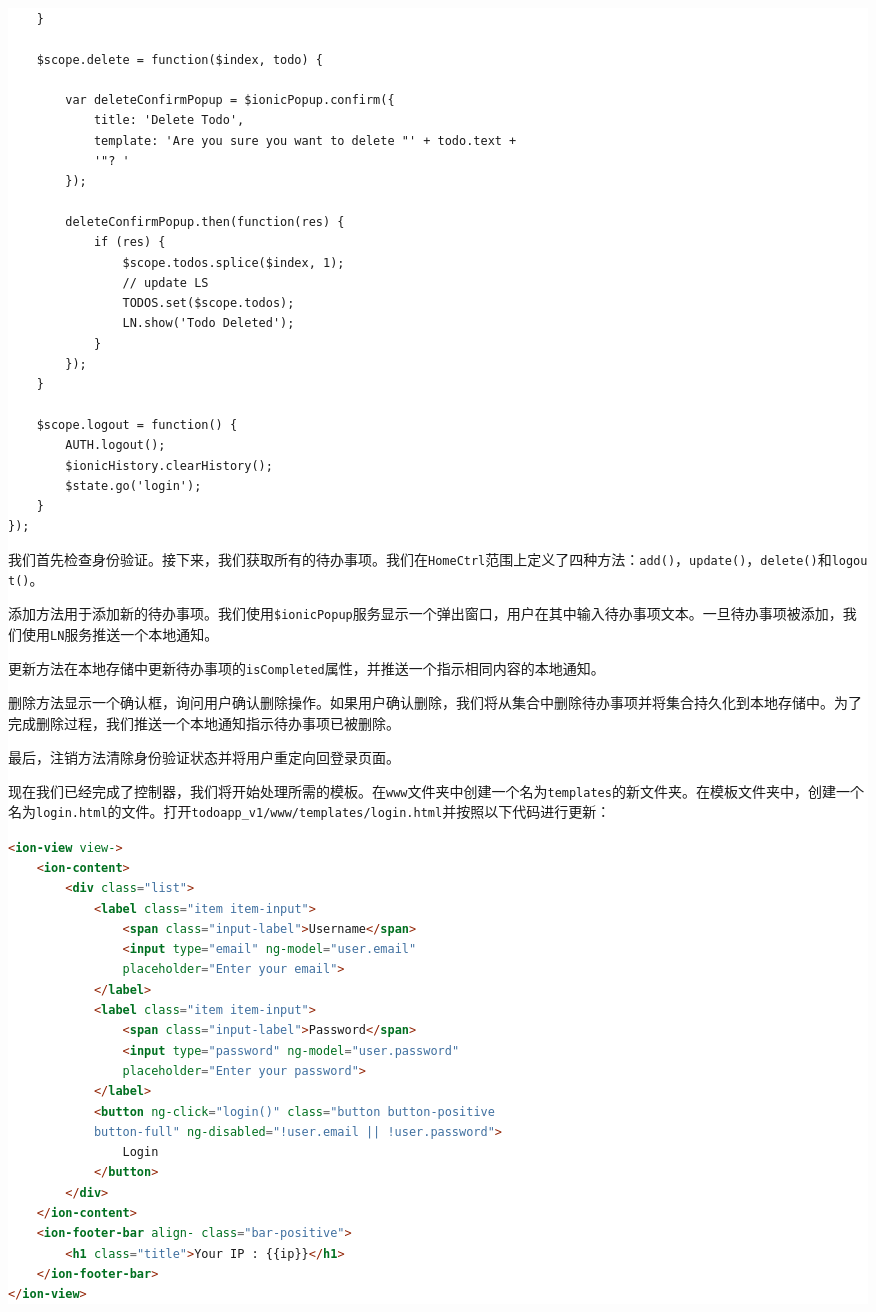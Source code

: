 ```html
    } 

    $scope.delete = function($index, todo) { 

        var deleteConfirmPopup = $ionicPopup.confirm({ 
            title: 'Delete Todo', 
            template: 'Are you sure you want to delete "' + todo.text + 
            '"? ' 
        }); 

        deleteConfirmPopup.then(function(res) { 
            if (res) { 
                $scope.todos.splice($index, 1); 
                // update LS 
                TODOS.set($scope.todos); 
                LN.show('Todo Deleted'); 
            } 
        }); 
    } 

    $scope.logout = function() { 
        AUTH.logout(); 
        $ionicHistory.clearHistory(); 
        $state.go('login'); 
    } 
});

```

我们首先检查身份验证。接下来，我们获取所有的待办事项。我们在`HomeCtrl`范围上定义了四种方法：`add()`，`update()`，`delete()`和`logout()`。

添加方法用于添加新的待办事项。我们使用`$ionicPopup`服务显示一个弹出窗口，用户在其中输入待办事项文本。一旦待办事项被添加，我们使用`LN`服务推送一个本地通知。

更新方法在本地存储中更新待办事项的`isCompleted`属性，并推送一个指示相同内容的本地通知。

删除方法显示一个确认框，询问用户确认删除操作。如果用户确认删除，我们将从集合中删除待办事项并将集合持久化到本地存储中。为了完成删除过程，我们推送一个本地通知指示待办事项已被删除。

最后，注销方法清除身份验证状态并将用户重定向回登录页面。

现在我们已经完成了控制器，我们将开始处理所需的模板。在`www`文件夹中创建一个名为`templates`的新文件夹。在模板文件夹中，创建一个名为`login.html`的文件。打开`todoapp_v1/www/templates/login.html`并按照以下代码进行更新：

```html
<ion-view view-> 
    <ion-content> 
        <div class="list"> 
            <label class="item item-input"> 
                <span class="input-label">Username</span> 
                <input type="email" ng-model="user.email" 
                placeholder="Enter your email"> 
            </label> 
            <label class="item item-input"> 
                <span class="input-label">Password</span> 
                <input type="password" ng-model="user.password" 
                placeholder="Enter your password"> 
            </label> 
            <button ng-click="login()" class="button button-positive 
            button-full" ng-disabled="!user.email || !user.password"> 
                Login 
            </button> 
        </div> 
    </ion-content> 
    <ion-footer-bar align- class="bar-positive"> 
        <h1 class="title">Your IP : {{ip}}</h1> 
    </ion-footer-bar> 
</ion-view>
```